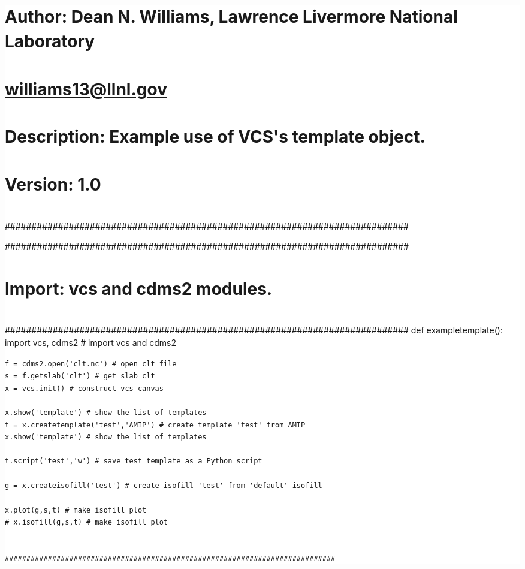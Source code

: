 #                                                                          #
# Author: Dean N. Williams, Lawrence Livermore National Laboratory         #
# williams13@llnl.gov                                                      #
#                                                                          #
# Description: Example use of VCS's template object.                       #
#                                                                          #
# Version: 1.0                                                             #
#                                                                          #
############################################################################
                                                                          
                                                                          
                                                                          
############################################################################
#                                                                          #
# Import: vcs and cdms2 modules.                                              #
#                                                                          #
############################################################################
def exampletemplate():
    import vcs, cdms2 # import vcs and cdms2

    f = cdms2.open('clt.nc') # open clt file
    s = f.getslab('clt') # get slab clt
    x = vcs.init() # construct vcs canvas

    x.show('template') # show the list of templates
    t = x.createtemplate('test','AMIP') # create template 'test' from AMIP
    x.show('template') # show the list of templates

    t.script('test','w') # save test template as a Python script

    g = x.createisofill('test') # create isofill 'test' from 'default' isofill

    x.plot(g,s,t) # make isofill plot
    # x.isofill(g,s,t) # make isofill plot


    #############################################################################